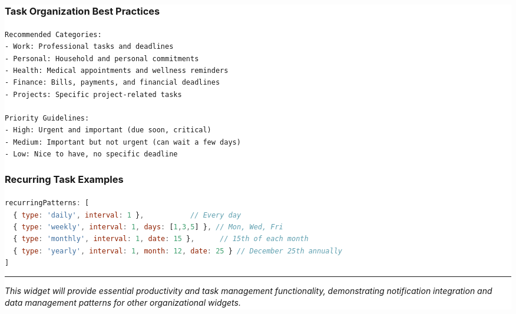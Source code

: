 ### Task Organization Best Practices
```
Recommended Categories:
- Work: Professional tasks and deadlines
- Personal: Household and personal commitments
- Health: Medical appointments and wellness reminders
- Finance: Bills, payments, and financial deadlines
- Projects: Specific project-related tasks

Priority Guidelines:
- High: Urgent and important (due soon, critical)
- Medium: Important but not urgent (can wait a few days)
- Low: Nice to have, no specific deadline
```

### Recurring Task Examples
```javascript
recurringPatterns: [
  { type: 'daily', interval: 1 },           // Every day
  { type: 'weekly', interval: 1, days: [1,3,5] }, // Mon, Wed, Fri
  { type: 'monthly', interval: 1, date: 15 },      // 15th of each month
  { type: 'yearly', interval: 1, month: 12, date: 25 } // December 25th annually
]
```

---

*This widget will provide essential productivity and task management functionality, demonstrating notification integration and data management patterns for other organizational widgets.*